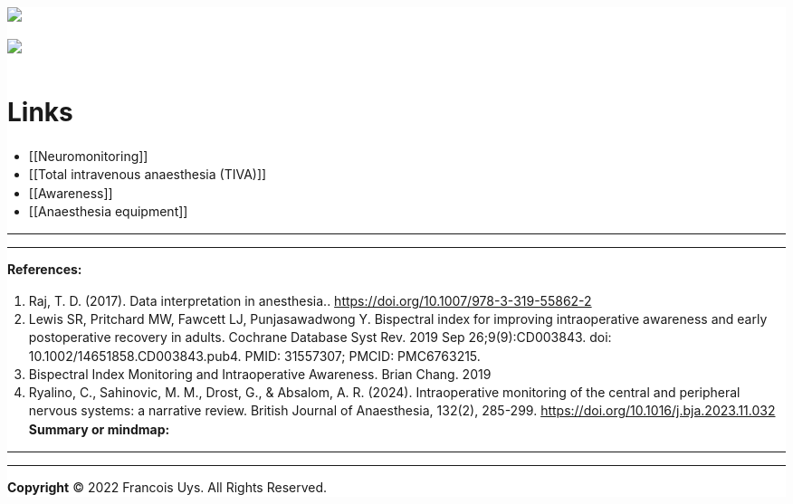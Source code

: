 ![](Pasted%20image%2020240426094212.png)

![](Pasted%20image%2020240426094315.png)

# Links
- [[Neuromonitoring]]
- [[Total intravenous anaesthesia (TIVA)]]
- [[Awareness]]
- [[Anaesthesia equipment]]

---

---
**References:**

1. Raj, T. D. (2017). Data interpretation in anesthesia.. https://doi.org/10.1007/978-3-319-55862-2
2. Lewis SR, Pritchard MW, Fawcett LJ, Punjasawadwong Y. Bispectral index for improving intraoperative awareness and early postoperative recovery in adults. Cochrane Database Syst Rev. 2019 Sep 26;9(9):CD003843. doi: 10.1002/14651858.CD003843.pub4. PMID: 31557307; PMCID: PMC6763215.
3. Bispectral Index Monitoring and Intraoperative Awareness. Brian Chang. 2019
4. Ryalino, C., Sahinovic, M. M., Drost, G., & Absalom, A. R. (2024). Intraoperative monitoring of the central and peripheral nervous systems: a narrative review. British Journal of Anaesthesia, 132(2), 285-299. https://doi.org/10.1016/j.bja.2023.11.032
**Summary or mindmap:**

---------------------------------------------------------------------------------------------


---

**Copyright**
© 2022 Francois Uys. All Rights Reserved.
